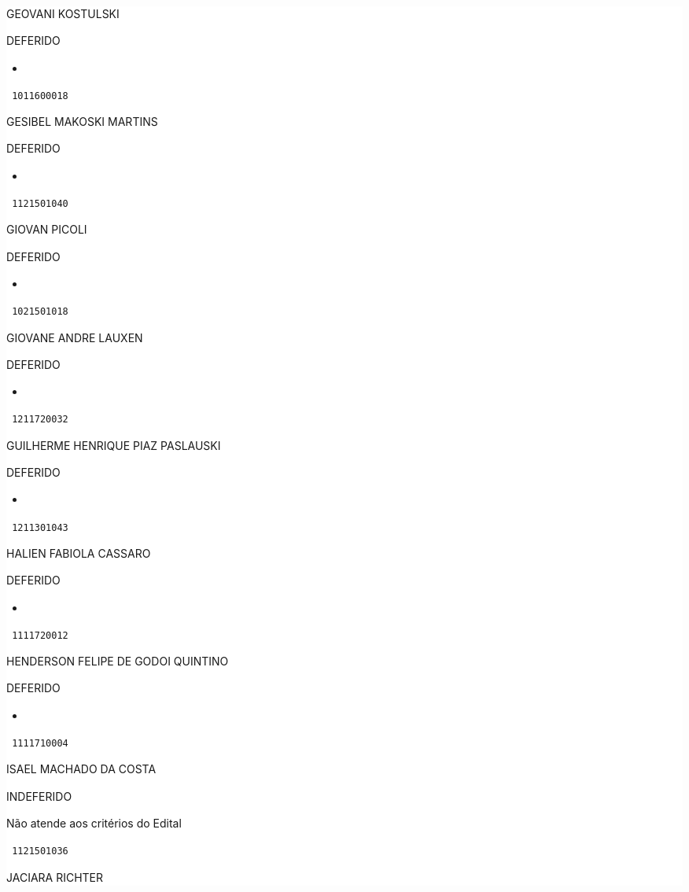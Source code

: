    GEOVANI KOSTULSKI

   DEFERIDO

   -

     1011600018

   GESIBEL MAKOSKI MARTINS

   DEFERIDO

   -

     1121501040

   GIOVAN PICOLI

   DEFERIDO

   -

     1021501018

   GIOVANE ANDRE LAUXEN

   DEFERIDO

   -

     1211720032

   GUILHERME HENRIQUE PIAZ PASLAUSKI

   DEFERIDO

   -

     1211301043

   HALIEN FABIOLA CASSARO

   DEFERIDO

   -

     1111720012

   HENDERSON FELIPE DE GODOI QUINTINO

   DEFERIDO

   -

     1111710004

   ISAEL MACHADO DA COSTA

   INDEFERIDO

   Não atende aos critérios do Edital

     1121501036

   JACIARA RICHTER
